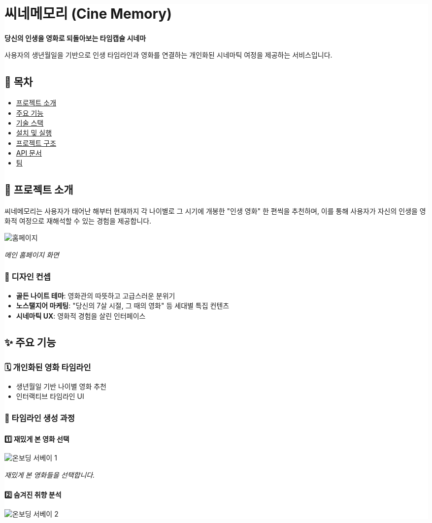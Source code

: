 # 씨네메모리 (Cine Memory)

**당신의 인생을 영화로 되돌아보는 타임캡슐 시네마**

사용자의 생년월일을 기반으로 인생 타임라인과 영화를 연결하는 개인화된 시네마틱 여정을 제공하는 서비스입니다.


## 📖 목차

- [프로젝트 소개](#-프로젝트-소개)
- [주요 기능](#-주요-기능)
- [기술 스택](#-기술-스택)
- [설치 및 실행](#-설치-및-실행)
- [프로젝트 구조](#-프로젝트-구조)
- [API 문서](#-api-문서)
- [팀](#-팀)

## 🎯 프로젝트 소개

씨네메모리는 사용자가 태어난 해부터 현재까지 각 나이별로 그 시기에 개봉한 "인생 영화" 한 편씩을 추천하며, 이를 통해 사용자가 자신의 인생을 영화적 여정으로 재해석할 수 있는 경험을 제공합니다.

![홈페이지](https://i.imgur.com/xWZzpxo.png)

*메인 홈페이지 화면*


### 🎨 디자인 컨셉

- **골든 나이트 테마**: 영화관의 따뜻하고 고급스러운 분위기
- **노스탤지어 마케팅**: "당신의 7살 시절, 그 때의 영화" 등 세대별 특집 컨텐츠
- **시네마틱 UX**: 영화적 경험을 살린 인터페이스

## ✨ 주요 기능

### 🗓️ 개인화된 영화 타임라인
- 생년월일 기반 나이별 영화 추천
- 인터랙티브 타임라인 UI


### 🎯 타임라인 생성 과정

#### 1️⃣ 재밌게 본 영화 선택
<img src="https://i.imgur.com/FRWrZjE.png" width="650" alt="온보딩 서베이 1">

*재밌게 본 영화들을 선택합니다.*

#### 2️⃣ 숨겨진 취향 분석
<img src="https://i.imgur.com/AxKnShy.png" width="650" alt="온보딩 서베이 2">
